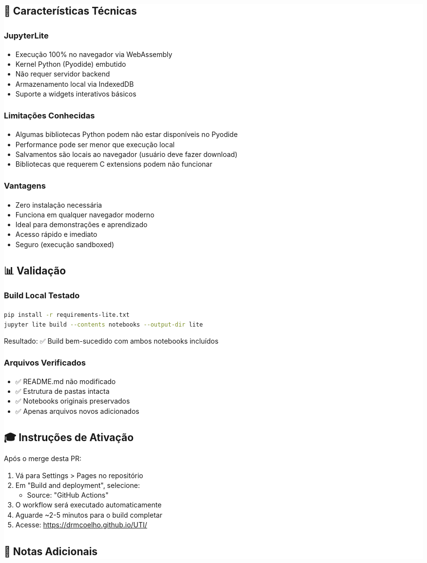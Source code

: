 ## 🔧 Características Técnicas

### JupyterLite
- Execução 100% no navegador via WebAssembly
- Kernel Python (Pyodide) embutido
- Não requer servidor backend
- Armazenamento local via IndexedDB
- Suporte a widgets interativos básicos

### Limitações Conhecidas
- Algumas bibliotecas Python podem não estar disponíveis no Pyodide
- Performance pode ser menor que execução local
- Salvamentos são locais ao navegador (usuário deve fazer download)
- Bibliotecas que requerem C extensions podem não funcionar

### Vantagens
- Zero instalação necessária
- Funciona em qualquer navegador moderno
- Ideal para demonstrações e aprendizado
- Acesso rápido e imediato
- Seguro (execução sandboxed)

## 📊 Validação

### Build Local Testado
```bash
pip install -r requirements-lite.txt
jupyter lite build --contents notebooks --output-dir lite
```
Resultado: ✅ Build bem-sucedido com ambos notebooks incluídos

### Arquivos Verificados
- ✅ README.md não modificado
- ✅ Estrutura de pastas intacta
- ✅ Notebooks originais preservados
- ✅ Apenas arquivos novos adicionados

## 🎓 Instruções de Ativação

Após o merge desta PR:

1. Vá para Settings > Pages no repositório
2. Em "Build and deployment", selecione:
   - Source: "GitHub Actions"
3. O workflow será executado automaticamente
4. Aguarde ~2-5 minutos para o build completar
5. Acesse: https://drmcoelho.github.io/UTI/

## 📝 Notas Adicionais
